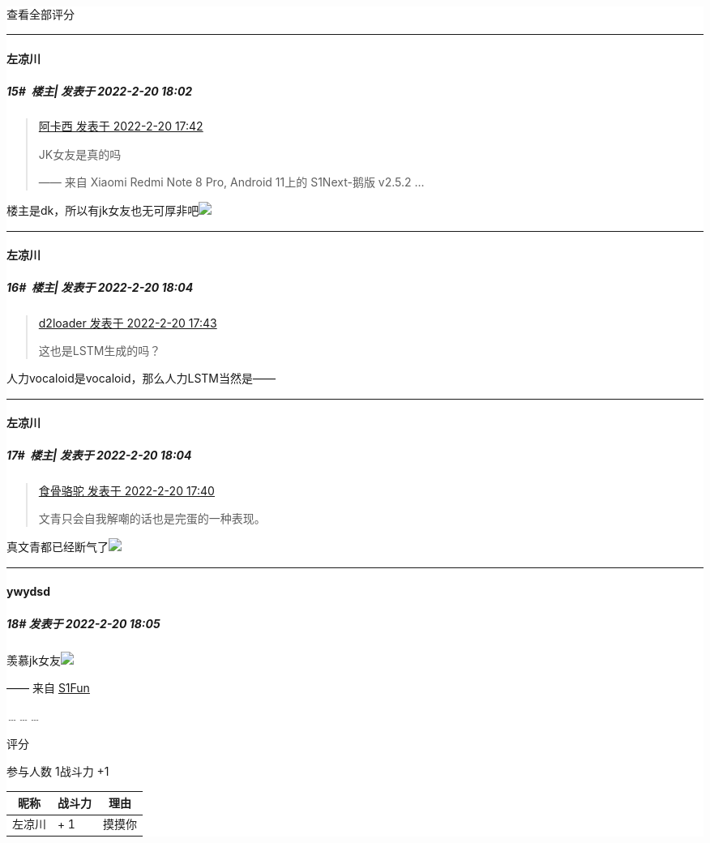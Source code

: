 查看全部评分

*****

####  左凉川  
##### 15#         楼主| 发表于 2022-2-20 18:02

<blockquote><a href="httphttps://bbs.saraba1st.com/2b/forum.php?mod=redirect&amp;goto=findpost&amp;pid=54766067&amp;ptid=2053650" target="_blank">阿卡西 发表于 2022-2-20 17:42</a>

JK女友是真的吗

—— 来自 Xiaomi Redmi Note 8 Pro, Android 11上的 S1Next-鹅版 v2.5.2 ...</blockquote>
楼主是dk，所以有jk女友也无可厚非吧<img src="https://static.saraba1st.com/image/smiley/face2017/057.png" referrerpolicy="no-referrer">

*****

####  左凉川  
##### 16#         楼主| 发表于 2022-2-20 18:04

<blockquote><a href="httphttps://bbs.saraba1st.com/2b/forum.php?mod=redirect&amp;goto=findpost&amp;pid=54766082&amp;ptid=2053650" target="_blank">d2loader 发表于 2022-2-20 17:43</a>

这也是LSTM生成的吗？</blockquote>
人力vocaloid是vocaloid，那么人力LSTM当然是——

*****

####  左凉川  
##### 17#         楼主| 发表于 2022-2-20 18:04

<blockquote><a href="httphttps://bbs.saraba1st.com/2b/forum.php?mod=redirect&amp;goto=findpost&amp;pid=54766048&amp;ptid=2053650" target="_blank">食骨骆驼 发表于 2022-2-20 17:40</a>

文青只会自我解嘲的话也是完蛋的一种表现。</blockquote>
真文青都已经断气了<img src="https://static.saraba1st.com/image/smiley/face2017/067.png" referrerpolicy="no-referrer">

*****

####  ywydsd  
##### 18#       发表于 2022-2-20 18:05

羡慕jk女友<img src="https://static.saraba1st.com/image/smiley/face2017/001.png" referrerpolicy="no-referrer">

—— 来自 [S1Fun](https://s1fun.koalcat.com)

﹍﹍﹍

评分

 参与人数 1战斗力 +1

|昵称|战斗力|理由|
|----|---|---|
| 左凉川| + 1|摸摸你|
